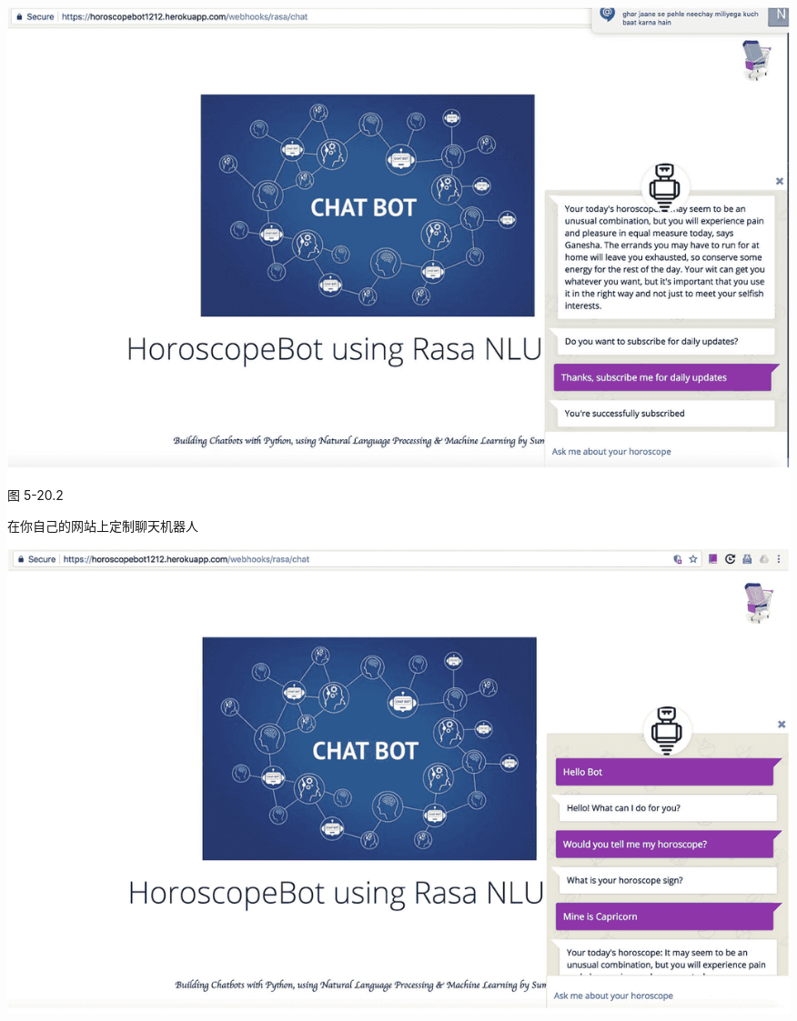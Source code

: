 ![img/461879_1_En_5_Fig23_HTML.jpg](img/461879_1_En_5_Fig23_HTML.jpg)

图 5-20.2

在你自己的网站上定制聊天机器人

![img/461879_1_En_5_Fig22_HTML.jpg](img/461879_1_En_5_Fig22_HTML.jpg)
